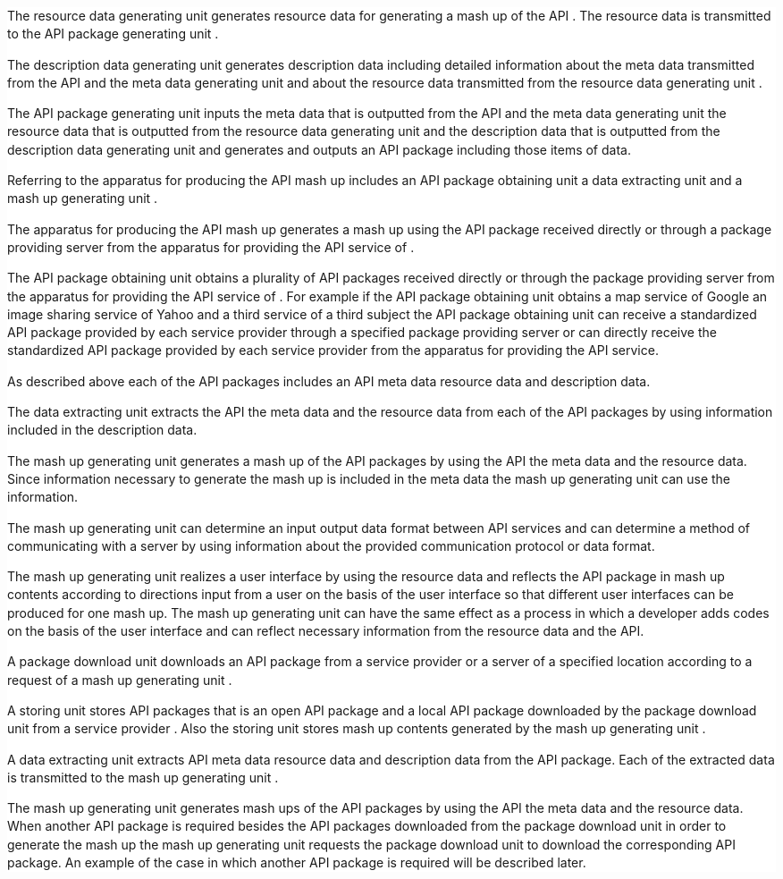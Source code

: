 The resource data generating unit generates resource data for generating a mash up of the API . The resource data is transmitted to the API package generating unit .

The description data generating unit generates description data including detailed information about the meta data transmitted from the API and the meta data generating unit and about the resource data transmitted from the resource data generating unit .

The API package generating unit inputs the meta data that is outputted from the API and the meta data generating unit the resource data that is outputted from the resource data generating unit and the description data that is outputted from the description data generating unit and generates and outputs an API package including those items of data.

Referring to the apparatus for producing the API mash up includes an API package obtaining unit a data extracting unit and a mash up generating unit .

The apparatus for producing the API mash up generates a mash up using the API package received directly or through a package providing server from the apparatus for providing the API service of .

The API package obtaining unit obtains a plurality of API packages received directly or through the package providing server from the apparatus for providing the API service of . For example if the API package obtaining unit obtains a map service of Google an image sharing service of Yahoo and a third service of a third subject the API package obtaining unit can receive a standardized API package provided by each service provider through a specified package providing server or can directly receive the standardized API package provided by each service provider from the apparatus for providing the API service.

As described above each of the API packages includes an API meta data resource data and description data.

The data extracting unit extracts the API the meta data and the resource data from each of the API packages by using information included in the description data.

The mash up generating unit generates a mash up of the API packages by using the API the meta data and the resource data. Since information necessary to generate the mash up is included in the meta data the mash up generating unit can use the information.

The mash up generating unit can determine an input output data format between API services and can determine a method of communicating with a server by using information about the provided communication protocol or data format.

The mash up generating unit realizes a user interface by using the resource data and reflects the API package in mash up contents according to directions input from a user on the basis of the user interface so that different user interfaces can be produced for one mash up. The mash up generating unit can have the same effect as a process in which a developer adds codes on the basis of the user interface and can reflect necessary information from the resource data and the API.

A package download unit downloads an API package from a service provider or a server of a specified location according to a request of a mash up generating unit .

A storing unit stores API packages that is an open API package and a local API package downloaded by the package download unit from a service provider . Also the storing unit stores mash up contents generated by the mash up generating unit .

A data extracting unit extracts API meta data resource data and description data from the API package. Each of the extracted data is transmitted to the mash up generating unit .

The mash up generating unit generates mash ups of the API packages by using the API the meta data and the resource data. When another API package is required besides the API packages downloaded from the package download unit in order to generate the mash up the mash up generating unit requests the package download unit to download the corresponding API package. An example of the case in which another API package is required will be described later.
